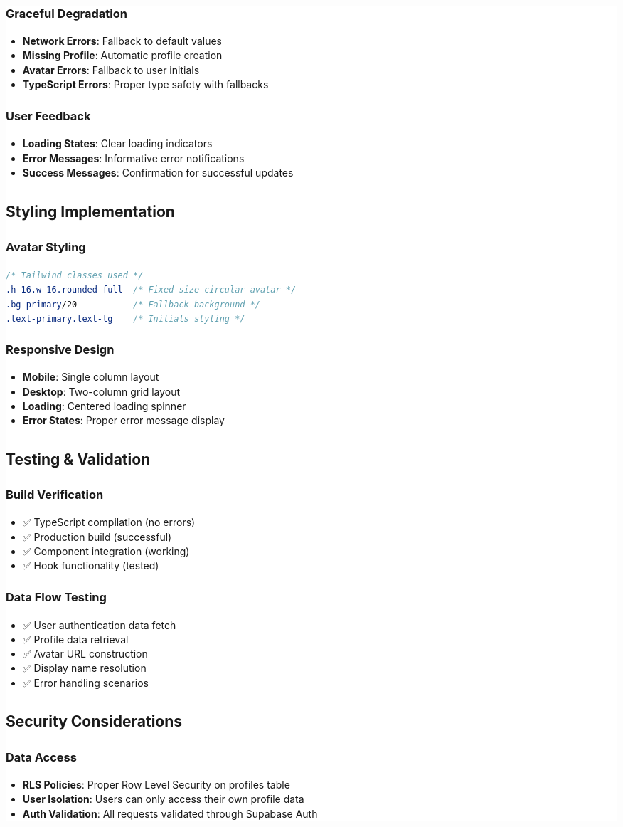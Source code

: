 ### Graceful Degradation
- **Network Errors**: Fallback to default values
- **Missing Profile**: Automatic profile creation
- **Avatar Errors**: Fallback to user initials
- **TypeScript Errors**: Proper type safety with fallbacks

### User Feedback
- **Loading States**: Clear loading indicators
- **Error Messages**: Informative error notifications
- **Success Messages**: Confirmation for successful updates

## Styling Implementation

### Avatar Styling
```css
/* Tailwind classes used */
.h-16.w-16.rounded-full  /* Fixed size circular avatar */
.bg-primary/20           /* Fallback background */
.text-primary.text-lg    /* Initials styling */
```

### Responsive Design
- **Mobile**: Single column layout
- **Desktop**: Two-column grid layout
- **Loading**: Centered loading spinner
- **Error States**: Proper error message display

## Testing & Validation

### Build Verification
- ✅ TypeScript compilation (no errors)
- ✅ Production build (successful)
- ✅ Component integration (working)
- ✅ Hook functionality (tested)

### Data Flow Testing
- ✅ User authentication data fetch
- ✅ Profile data retrieval
- ✅ Avatar URL construction
- ✅ Display name resolution
- ✅ Error handling scenarios

## Security Considerations

### Data Access
- **RLS Policies**: Proper Row Level Security on profiles table
- **User Isolation**: Users can only access their own profile data
- **Auth Validation**: All requests validated through Supabase Auth
